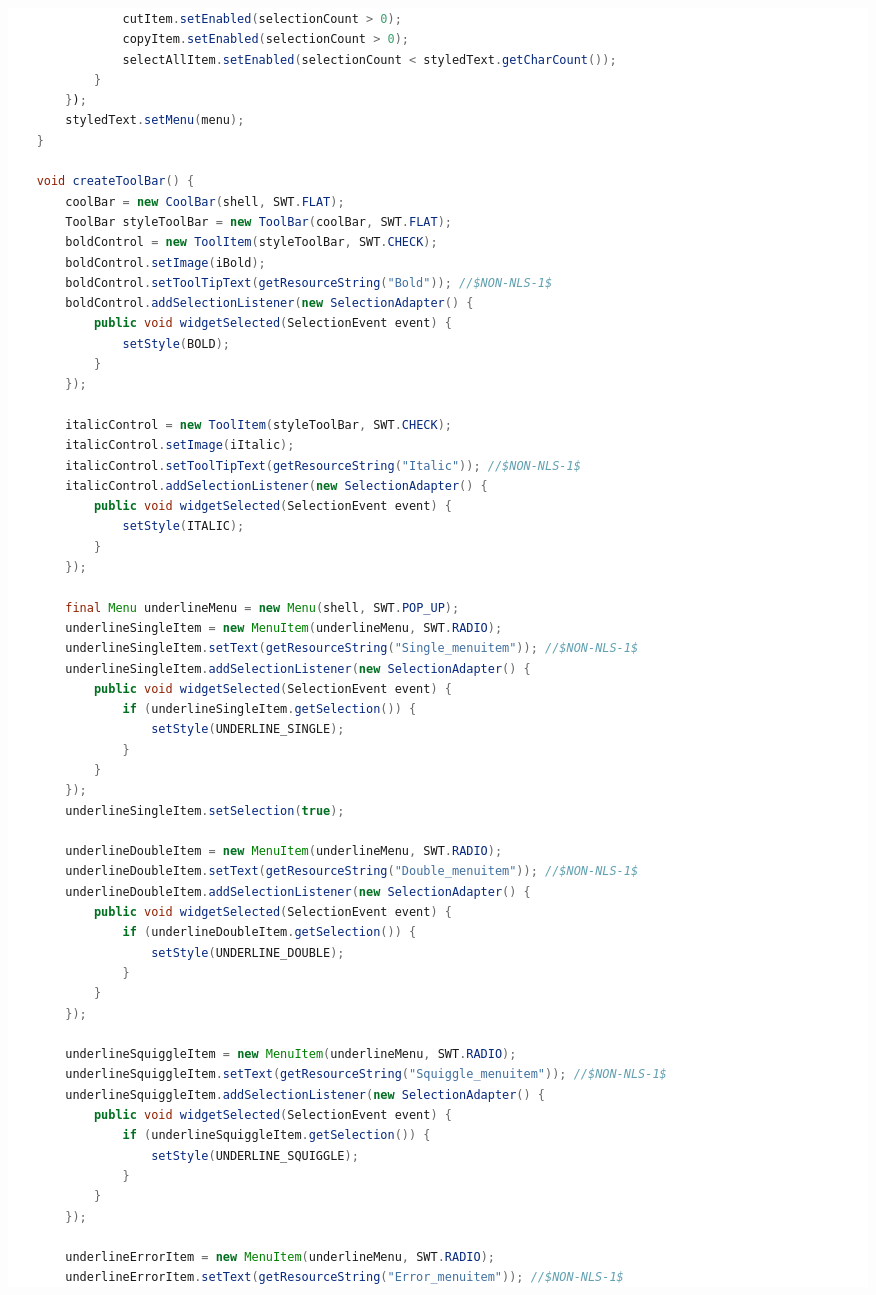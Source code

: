 ```java
				cutItem.setEnabled(selectionCount > 0);
				copyItem.setEnabled(selectionCount > 0);
				selectAllItem.setEnabled(selectionCount < styledText.getCharCount());
			}
		});
		styledText.setMenu(menu);
	}

	void createToolBar() {
		coolBar = new CoolBar(shell, SWT.FLAT);
		ToolBar styleToolBar = new ToolBar(coolBar, SWT.FLAT);
		boldControl = new ToolItem(styleToolBar, SWT.CHECK);
		boldControl.setImage(iBold);
		boldControl.setToolTipText(getResourceString("Bold")); //$NON-NLS-1$
		boldControl.addSelectionListener(new SelectionAdapter() {
			public void widgetSelected(SelectionEvent event) {
				setStyle(BOLD);
			}
		});

		italicControl = new ToolItem(styleToolBar, SWT.CHECK);
		italicControl.setImage(iItalic);
		italicControl.setToolTipText(getResourceString("Italic")); //$NON-NLS-1$
		italicControl.addSelectionListener(new SelectionAdapter() {
			public void widgetSelected(SelectionEvent event) {
				setStyle(ITALIC);
			}
		});

		final Menu underlineMenu = new Menu(shell, SWT.POP_UP);
		underlineSingleItem = new MenuItem(underlineMenu, SWT.RADIO);
		underlineSingleItem.setText(getResourceString("Single_menuitem")); //$NON-NLS-1$
		underlineSingleItem.addSelectionListener(new SelectionAdapter() {
			public void widgetSelected(SelectionEvent event) {
				if (underlineSingleItem.getSelection()) {
					setStyle(UNDERLINE_SINGLE);
				}
			}
		});
		underlineSingleItem.setSelection(true);

		underlineDoubleItem = new MenuItem(underlineMenu, SWT.RADIO);
		underlineDoubleItem.setText(getResourceString("Double_menuitem")); //$NON-NLS-1$
		underlineDoubleItem.addSelectionListener(new SelectionAdapter() {
			public void widgetSelected(SelectionEvent event) {
				if (underlineDoubleItem.getSelection()) {
					setStyle(UNDERLINE_DOUBLE);
				}
			}
		});

		underlineSquiggleItem = new MenuItem(underlineMenu, SWT.RADIO);
		underlineSquiggleItem.setText(getResourceString("Squiggle_menuitem")); //$NON-NLS-1$
		underlineSquiggleItem.addSelectionListener(new SelectionAdapter() {
			public void widgetSelected(SelectionEvent event) {
				if (underlineSquiggleItem.getSelection()) {
					setStyle(UNDERLINE_SQUIGGLE);
				}
			}
		});

		underlineErrorItem = new MenuItem(underlineMenu, SWT.RADIO);
		underlineErrorItem.setText(getResourceString("Error_menuitem")); //$NON-NLS-1$
```